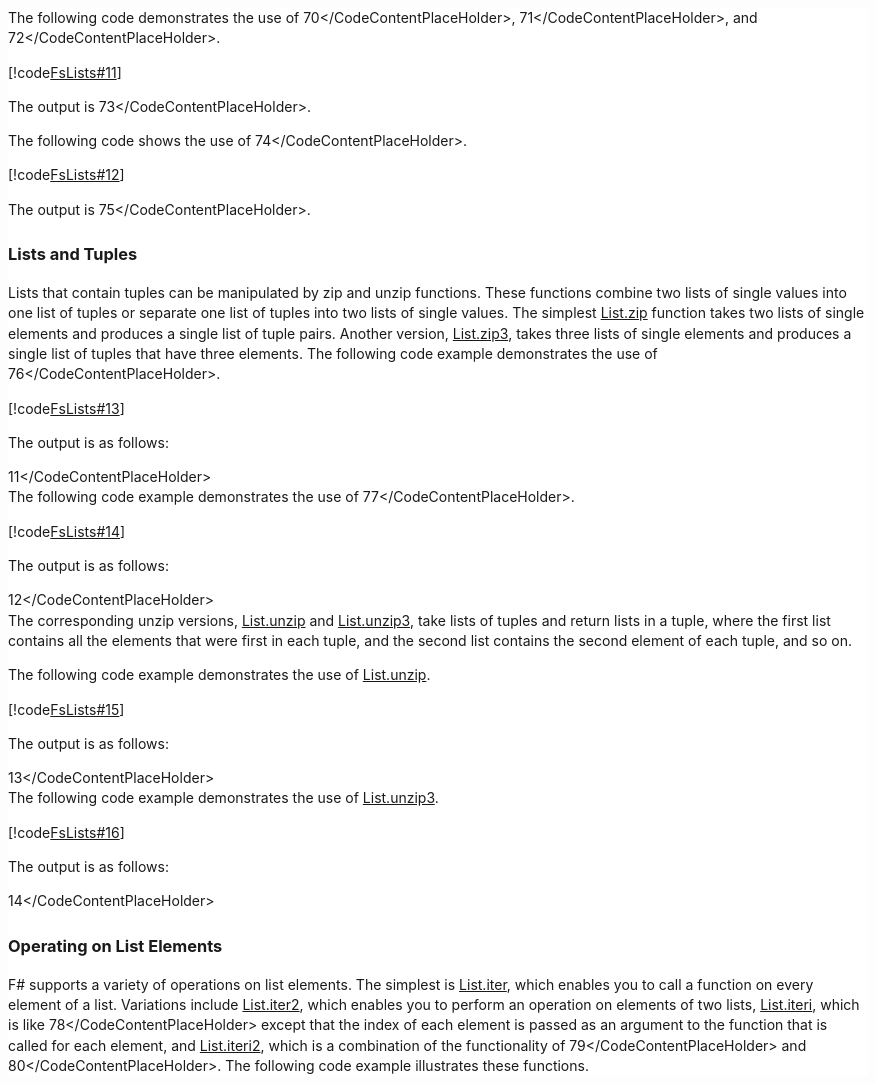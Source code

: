  The following code demonstrates the use of <CodeContentPlaceHolder>70\</CodeContentPlaceHolder>, <CodeContentPlaceHolder>71\</CodeContentPlaceHolder>, and <CodeContentPlaceHolder>72\</CodeContentPlaceHolder>.  
  
 [!code[FsLists#11](../vs140/codesnippet/FSharp/lists--fsharp-_23.fs)]  
  
 The output is <CodeContentPlaceHolder>73\</CodeContentPlaceHolder>.  
  
 The following code shows the use of <CodeContentPlaceHolder>74\</CodeContentPlaceHolder>.  
  
 [!code[FsLists#12](../vs140/codesnippet/FSharp/lists--fsharp-_24.fs)]  
  
 The output is <CodeContentPlaceHolder>75\</CodeContentPlaceHolder>.  
  
### Lists and Tuples  
 Lists that contain tuples can be manipulated by zip and unzip functions. These functions combine two lists of single values into one list of tuples or separate one list of tuples into two lists of single values. The simplest [List.zip](../vs140/list.zip--t1--t2--function--fsharp-.md) function takes two lists of single elements and produces a single list of tuple pairs. Another version, [List.zip3](../vs140/list.zip3--t1--t2--t3--function--fsharp-.md), takes three lists of single elements and produces a single list of tuples that have three elements. The following code example demonstrates the use of <CodeContentPlaceHolder>76\</CodeContentPlaceHolder>.  
  
 [!code[FsLists#13](../vs140/codesnippet/FSharp/lists--fsharp-_25.fs)]  
  
 The output is as follows:  
  
<CodeContentPlaceHolder>11\</CodeContentPlaceHolder>  
 The following code example demonstrates the use of <CodeContentPlaceHolder>77\</CodeContentPlaceHolder>.  
  
 [!code[FsLists#14](../vs140/codesnippet/FSharp/lists--fsharp-_26.fs)]  
  
 The output is as follows:  
  
<CodeContentPlaceHolder>12\</CodeContentPlaceHolder>  
 The corresponding unzip versions, [List.unzip](../vs140/list.unzip--t1--t2--function--fsharp-.md) and [List.unzip3](../vs140/list.unzip3--t1--t2--t3--function--fsharp-.md), take lists of tuples and return lists in a tuple, where the first list contains all the elements that were first in each tuple, and the second list contains the second element of each tuple, and so on.  
  
 The following code example demonstrates the use of [List.unzip](../vs140/list.unzip--t1--t2--function--fsharp-.md).  
  
 [!code[FsLists#15](../vs140/codesnippet/FSharp/lists--fsharp-_27.fs)]  
  
 The output is as follows:  
  
<CodeContentPlaceHolder>13\</CodeContentPlaceHolder>  
 The following code example demonstrates the use of [List.unzip3](../vs140/list.unzip3--t1--t2--t3--function--fsharp-.md).  
  
 [!code[FsLists#16](../vs140/codesnippet/FSharp/lists--fsharp-_28.fs)]  
  
 The output is as follows:  
  
<CodeContentPlaceHolder>14\</CodeContentPlaceHolder>  
### Operating on List Elements  
 F# supports a variety of operations on list elements. The simplest is [List.iter](../vs140/list.iter--t--function--fsharp-.md), which enables you to call a function on every element of a list. Variations include [List.iter2](../vs140/list.iter2--t1--t2--function--fsharp-.md), which enables you to perform an operation on elements of two lists, [List.iteri](../vs140/list.iteri--t--function--fsharp-.md), which is like <CodeContentPlaceHolder>78\</CodeContentPlaceHolder> except that the index of each element is passed as an argument to the function that is called for each element, and [List.iteri2](../vs140/list.iteri2--t1--t2--function--fsharp-.md), which is a combination of the functionality of <CodeContentPlaceHolder>79\</CodeContentPlaceHolder> and <CodeContentPlaceHolder>80\</CodeContentPlaceHolder>. The following code example illustrates these functions.  
  
